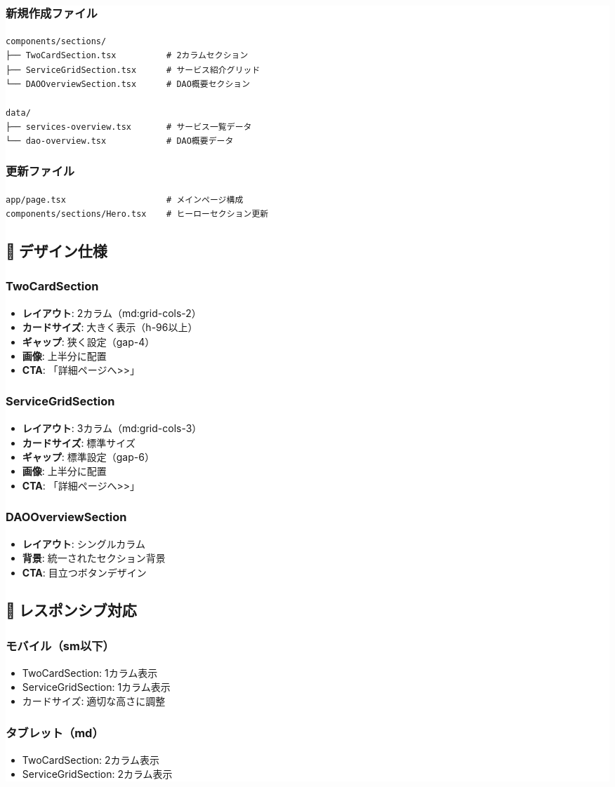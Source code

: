 ### 新規作成ファイル
```
components/sections/
├── TwoCardSection.tsx          # 2カラムセクション
├── ServiceGridSection.tsx      # サービス紹介グリッド
└── DAOOverviewSection.tsx      # DAO概要セクション

data/
├── services-overview.tsx       # サービス一覧データ
└── dao-overview.tsx            # DAO概要データ
```

### 更新ファイル
```
app/page.tsx                    # メインページ構成
components/sections/Hero.tsx    # ヒーローセクション更新
```

## 🎨 デザイン仕様

### TwoCardSection
- **レイアウト**: 2カラム（md:grid-cols-2）
- **カードサイズ**: 大きく表示（h-96以上）
- **ギャップ**: 狭く設定（gap-4）
- **画像**: 上半分に配置
- **CTA**: 「詳細ページへ>>」

### ServiceGridSection
- **レイアウト**: 3カラム（md:grid-cols-3）
- **カードサイズ**: 標準サイズ
- **ギャップ**: 標準設定（gap-6）
- **画像**: 上半分に配置
- **CTA**: 「詳細ページへ>>」

### DAOOverviewSection
- **レイアウト**: シングルカラム
- **背景**: 統一されたセクション背景
- **CTA**: 目立つボタンデザイン

## 📱 レスポンシブ対応

### モバイル（sm以下）
- TwoCardSection: 1カラム表示
- ServiceGridSection: 1カラム表示
- カードサイズ: 適切な高さに調整

### タブレット（md）
- TwoCardSection: 2カラム表示
- ServiceGridSection: 2カラム表示
